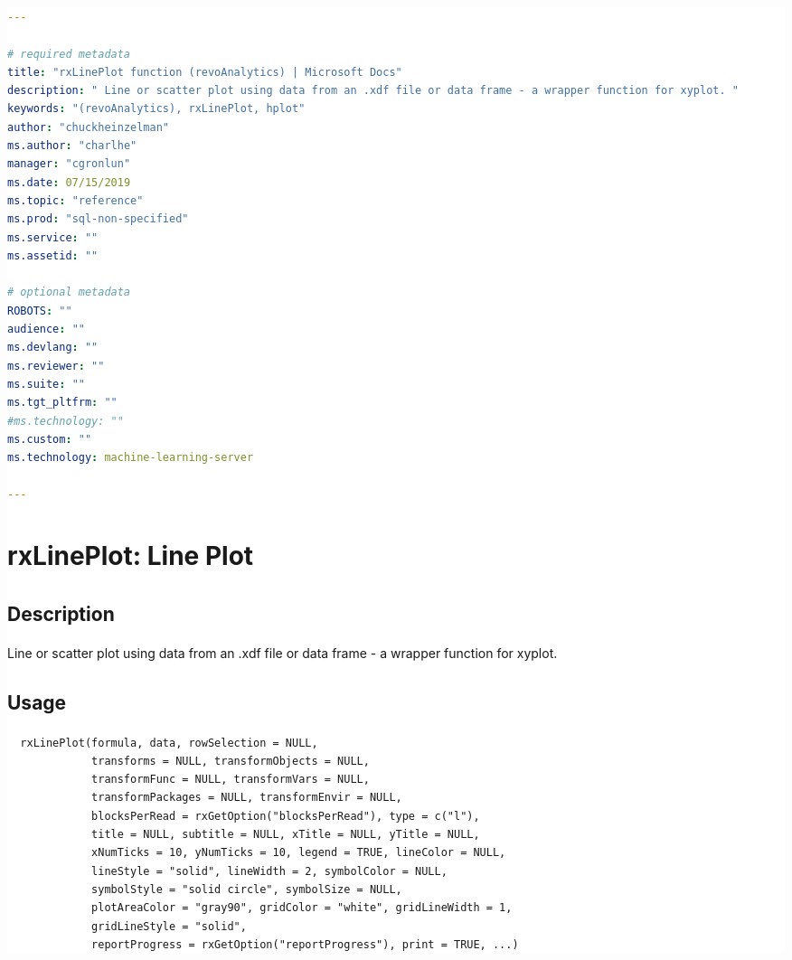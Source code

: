 ```yaml
--- 

# required metadata 
title: "rxLinePlot function (revoAnalytics) | Microsoft Docs" 
description: " Line or scatter plot using data from an .xdf file or data frame - a wrapper function for xyplot. " 
keywords: "(revoAnalytics), rxLinePlot, hplot" 
author: "chuckheinzelman"
ms.author: "charlhe" 
manager: "cgronlun" 
ms.date: 07/15/2019
ms.topic: "reference" 
ms.prod: "sql-non-specified"
ms.service: "" 
ms.assetid: "" 

# optional metadata 
ROBOTS: "" 
audience: "" 
ms.devlang: "" 
ms.reviewer: "" 
ms.suite: "" 
ms.tgt_pltfrm: "" 
#ms.technology: "" 
ms.custom: "" 
ms.technology: machine-learning-server

--- 
```



 # rxLinePlot: Line Plot 
 ## Description

Line or scatter plot using data from an .xdf file or data frame - a wrapper
function for xyplot.


 ## Usage

```   
  rxLinePlot(formula, data, rowSelection = NULL, 
             transforms = NULL, transformObjects = NULL,
             transformFunc = NULL, transformVars = NULL,
             transformPackages = NULL, transformEnvir = NULL, 
             blocksPerRead = rxGetOption("blocksPerRead"), type = c("l"),
             title = NULL, subtitle = NULL, xTitle = NULL, yTitle = NULL,
             xNumTicks = 10, yNumTicks = 10, legend = TRUE, lineColor = NULL,
             lineStyle = "solid", lineWidth = 2, symbolColor = NULL,
             symbolStyle = "solid circle", symbolSize = NULL,
             plotAreaColor = "gray90", gridColor = "white", gridLineWidth = 1,
             gridLineStyle = "solid",
             reportProgress = rxGetOption("reportProgress"), print = TRUE, ...) 

```
